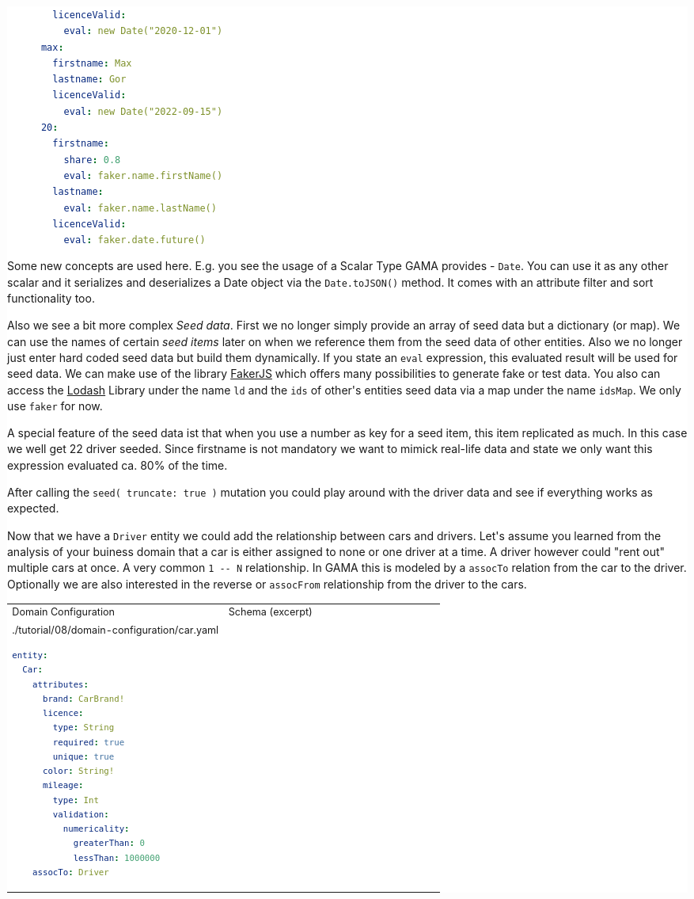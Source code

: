 ```yaml
        licenceValid:
          eval: new Date("2020-12-01")
      max:
        firstname: Max
        lastname: Gor
        licenceValid:
          eval: new Date("2022-09-15")
      20:
        firstname:
          share: 0.8
          eval: faker.name.firstName()
        lastname:
          eval: faker.name.lastName()
        licenceValid:
          eval: faker.date.future()
```

Some new concepts are used here. E.g. you see the usage of a Scalar Type GAMA provides - `Date`. You can use it as any other scalar and it serializes and deserializes a Date object via the `Date.toJSON()` method. It comes with an attribute filter and sort functionality too.

Also we see a bit more complex _Seed data_. First we no longer simply provide an array of seed data but a dictionary (or map). We can use the names of certain _seed items_ later on when we reference them from the seed data of other entities. Also we no longer just enter hard coded seed data but build them dynamically. If you state an `eval` expression, this evaluated result will be used for seed data. We can make use of the library [FakerJS](https://github.com/marak/faker.js) which offers many possibilities to generate fake or test data. You also can access the [Lodash](https://lodash.com) Library under the name `ld` and the `ids` of other's entities seed data via a map under the name `idsMap`. We only use `faker` for now.

A special feature of the seed data ist that when you use a number as key for a seed item, this item replicated as much. In this case we well get 22 driver seeded. Since firstname is not mandatory we want to mimick real-life data and state we only want this expression evaluated ca. 80% of the time.

After calling the `seed( truncate: true )` mutation you could play around with the driver data and see if everything works as expected.

Now that we have a `Driver` entity we could add the relationship between cars and drivers. Let's assume you learned from the analysis of your buiness domain that a car is either assigned to none or one driver at a time. A driver however could "rent out" multiple cars at once. A very common `1 -- N` relationship. In GAMA this is modeled by a `assocTo` relation from the car to the driver. Optionally we are also interested in the reverse or `assocFrom` relationship from the driver to the cars.

<table width="100%" style="font-size: 0.9em">
<tr valign="top"> <td width="50%"> Domain Configuration </td> <td width="50%"> Schema (excerpt) </td> </tr>
<tr valign="top"><td>

<div style="text-align: right">./tutorial/08/domain-configuration/car.yaml</div>

```yaml
entity:
  Car:
    attributes:
      brand: CarBrand!
      licence:
        type: String
        required: true
        unique: true
      color: String!
      mileage:
        type: Int
        validation:
          numericality:
            greaterThan: 0
            lessThan: 1000000
    assocTo: Driver
```